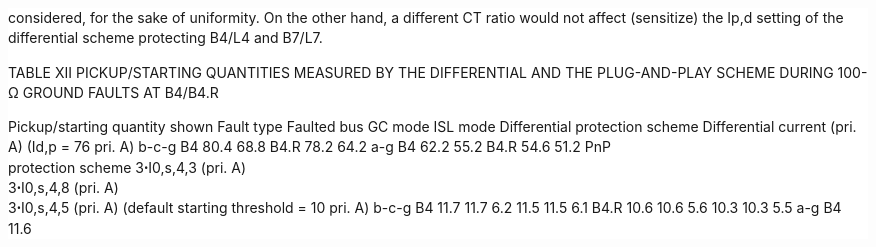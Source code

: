 considered, for the sake of uniformity. On the other hand, a 
different CT ratio would not affect (sensitize) the Ip,d setting of 
the differential scheme protecting B4/L4 and B7/L7. 
 
TABLE XII 
PICKUP/STARTING QUANTITIES MEASURED BY THE DIFFERENTIAL AND THE 
PLUG-AND-PLAY SCHEME DURING 100-Ω GROUND FAULTS AT B4/B4.R 
 
Pickup/starting 
quantity shown 
Fault 
type 
Faulted 
bus 
GC 
mode 
ISL 
mode 
Differential 
protection 
scheme 
Differential 
current (pri. A) 
(Id,p = 76 pri. A) 
b-c-g 
B4 
80.4 
68.8 
B4.R 
78.2 
64.2 
a-g 
B4 
62.2 
55.2 
B4.R 
54.6 
51.2 
PnP  
protection 
scheme 
3ꞏI0,s,4,3 (pri. A)  
3ꞏI0,s,4,8 (pri. A)  
3ꞏI0,s,4,5 (pri. A) 
(default starting 
threshold = 10 pri. A) 
b-c-g 
B4 
11.7 
11.7 
6.2 
11.5 
11.5 
6.1 
B4.R 
10.6 
10.6 
5.6 
10.3 
10.3 
5.5 
a-g 
B4 
11.6 